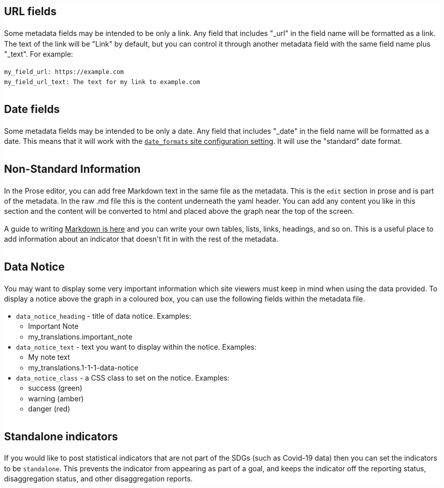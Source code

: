 ## URL fields

Some metadata fields may be intended to be only a link. Any field that includes "_url" in the field name will be formatted as a link. The text of the link will be "Link" by default, but you can control it through another metadata field with the same field name plus "_text". For example:

```
my_field_url: https://example.com
my_field_url_text: The text for my link to example.com
```

## Date fields

Some metadata fields may be intended to be only a date. Any field that includes "_date" in the field name will be formatted as a date. This means that it will work with the [`date_formats` site configuration setting](configuration.md#date_formats). It will use the "standard" date format.

## Non-Standard Information

In the Prose editor, you can add free Markdown text in the same file as the metadata. This is the `edit` section in prose and is part of the metadata. In the raw .md file this is the content underneath the yaml header. You can add any content you like in this section and the content will be converted to html and placed above the graph near the top of the screen.

A guide to writing [Markdown is here](https://guides.github.com/features/mastering-markdown/) and you can write your own tables, lists, links, headings, and so on. This is a useful place to add information about an indicator that doesn't fit in with the rest of the metadata.

## Data Notice

You may want to display some very important information which site viewers must keep in mind when using the data provided. To display a notice above the graph in a coloured box, you can use the following fields within the metadata file.

* `data_notice_heading` - title of data notice. Examples:
    * Important Note
    * my_translations.important_note
* `data_notice_text` - text you want to display within the notice. Examples:
    * My note text
    * my_translations.1-1-1-data-notice
* `data_notice_class` - a CSS class to set on the notice. Examples:
    * success (green)
    * warning (amber)
    * danger (red)

## Standalone indicators

If you would like to post statistical indicators that are not part of the SDGs (such as Covid-19 data) then you can set the indicators to be `standalone`. This prevents the indicator from appearing as part of a goal, and keeps the indicator off the reporting status, disaggregation status, and other disaggregation reports.
